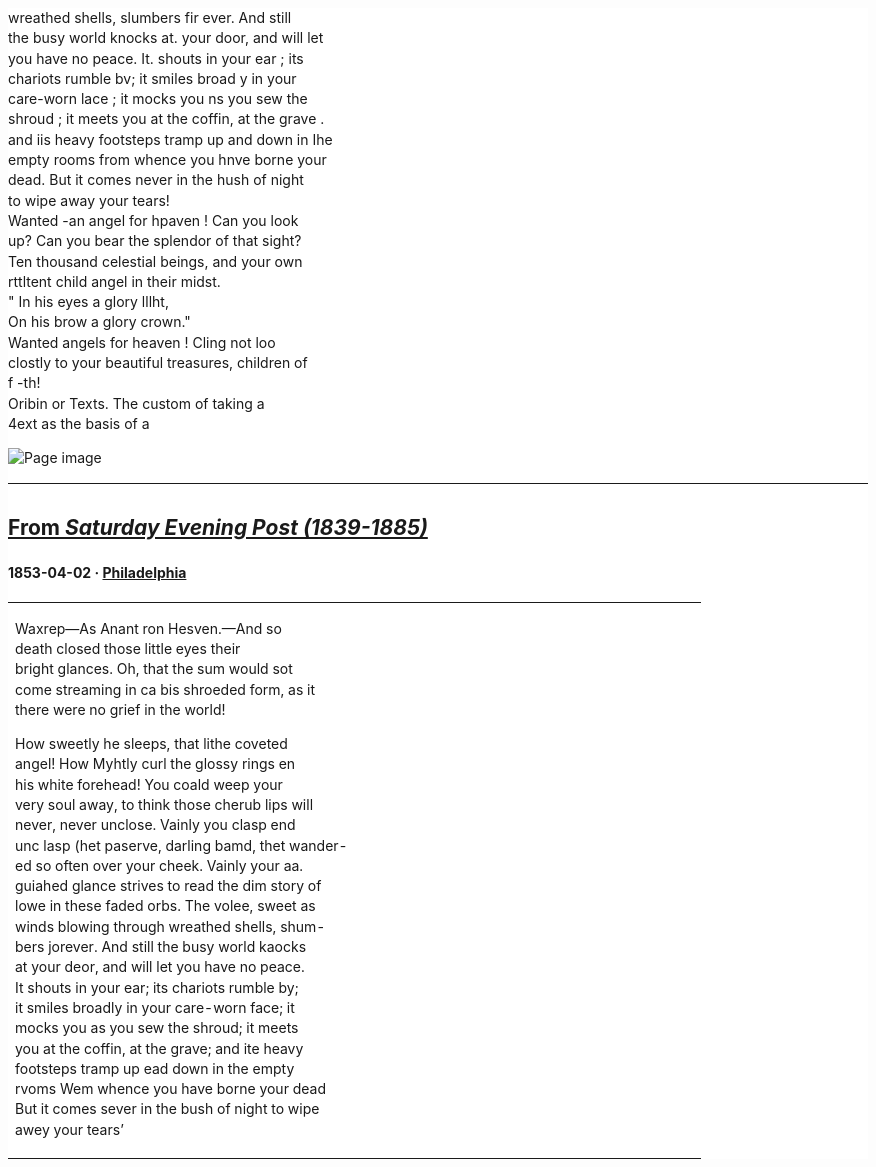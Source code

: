 wreathed shells, slumbers fir ever. And still  
the busy world knocks at. your door, and will let  
you have no peace. It. shouts in your ear ; its  
chariots rumble bv; it smiles broad y in your  
care-worn lace ; it mocks you ns you sew the  
shroud ; it meets you at the coffin, at the grave .  
and iis heavy footsteps tramp up and down in Ihe  
empty rooms from whence you hnve borne your  
dead. But it comes never in the hush of night  
to wipe away your tears!  
Wanted -an angel for hpaven ! Can you look  
up? Can you bear the splendor of that sight?  
Ten thousand celestial beings, and your own  
rttltent child angel in their midst.  
&quot; In his eyes a glory lllht,  
On his brow a glory crown.&quot;  
Wanted angels for heaven ! Cling not loo  
clostly to your beautiful treasures, children of  
f -th!  
Oribin or Texts. The custom of taking a  
4ext as the basis of a 
</td><td style="width: 50%; max-height: 75%; margin: auto; display: block;">
<img alt="Page image" src="https://tile.loc.gov/image-services/iiif/service:ndnp:vtu:batch_vtu_hildene_ver01:data:sn84023209:00202199276:1853033101:0053/pct:4.766123,67.985794,12.313962,20.738204/!600,600/0/default.jpg"/>
</td>
</tr></table>

---

## [From _Saturday Evening Post (1839-1885)_](https://archive.org/details/sim_saturday-evening-post_1853-04-02_32_1653/page/n0/mode/1up?view=theater)

#### 1853-04-02 &middot; [Philadelphia](http://dbpedia.org/resource/Philadelphia)

<table style="width: 100%;"><tr><td style="width: 50%">

  
  
Waxrep—As Anant ron Hesven.—And so  
death closed those little eyes their  
bright glances. Oh, that the sum would sot  
come streaming in ca bis shroeded form, as it  
there were no grief in the world!  
  
How sweetly he sleeps, that lithe coveted  
angel! How Myhtly curl the glossy rings en  
his white forehead! You coald weep your  
very soul away, to think those cherub lips will  
never, never unclose. Vainly you clasp end  
unc lasp (het paserve, darling bamd, thet wander-  
ed so often over your cheek. Vainly your aa.  
guiahed glance strives to read the dim story of  
lowe in these faded orbs. The volee, sweet as  
winds blowing through wreathed shells, shum-  
bers jorever. And still the busy world kaocks  
at your deor, and will let you have no peace.  
It shouts in your ear; its chariots rumble by;  
it smiles broadly in your care-worn face; it  
mocks you as you sew the shroud; it meets  
you at the coffin, at the grave; and ite heavy  
footsteps tramp up ead down in the empty  
rvoms Wem whence you have borne your dead  
But it comes sever in the bush of night to wipe  
awey your tears’  